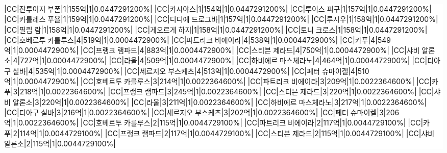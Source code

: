 |CC|잔루이지 부폰|1|155억|1|0.0447291200%|
|CC|카시야스|1|154억|1|0.0447291200%|
|CC|루이스 피구|1|157억|1|0.0447291200%|
|CC|카를레스 푸욜|1|159억|1|0.0447291200%|
|CC|디디에 드로그바|1|157억|1|0.0447291200%|
|CC|루시우|1|158억|1|0.0447291200%|
|CC|필립 람|1|158억|1|0.0447291200%|
|CC|게오르게 하지|1|158억|1|0.0447291200%|
|CC|토니 크로스|1|158억|1|0.0447291200%|
|CC|호베르투 카를루스|4|519억|1|0.0004472900%|
|CC|파트리크 비에이라|4|538억|1|0.0004472900%|
|CC|카푸|4|549억|1|0.0004472900%|
|CC|프랭크 램파드|4|883억|1|0.0004472900%|
|CC|스티븐 제라드|4|750억|1|0.0004472900%|
|CC|샤비 알론소|4|727억|1|0.0004472900%|
|CC|라울|4|509억|1|0.0004472900%|
|CC|하비에르 마스체라노|4|464억|1|0.0004472900%|
|CC|티아구 실바|4|535억|1|0.0004472900%|
|CC|세르지오 부스케츠|4|513억|1|0.0004472900%|
|CC|페터 슈마이켈|4|510억|1|0.0004472900%|
|CC|호베르투 카를루스|3|214억|1|0.0022364600%|
|CC|파트리크 비에이라|3|209억|1|0.0022364600%|
|CC|카푸|3|218억|1|0.0022364600%|
|CC|프랭크 램파드|3|245억|1|0.0022364600%|
|CC|스티븐 제라드|3|220억|1|0.0022364600%|
|CC|샤비 알론소|3|220억|1|0.0022364600%|
|CC|라울|3|211억|1|0.0022364600%|
|CC|하비에르 마스체라노|3|217억|1|0.0022364600%|
|CC|티아구 실바|3|216억|1|0.0022364600%|
|CC|세르지오 부스케츠|3|202억|1|0.0022364600%|
|CC|페터 슈마이켈|3|206억|1|0.0022364600%|
|CC|호베르투 카를루스|2|115억|1|0.0044729100%|
|CC|파트리크 비에이라|2|117억|1|0.0044729100%|
|CC|카푸|2|114억|1|0.0044729100%|
|CC|프랭크 램파드|2|117억|1|0.0044729100%|
|CC|스티븐 제라드|2|115억|1|0.0044729100%|
|CC|샤비 알론소|2|115억|1|0.0044729100%|